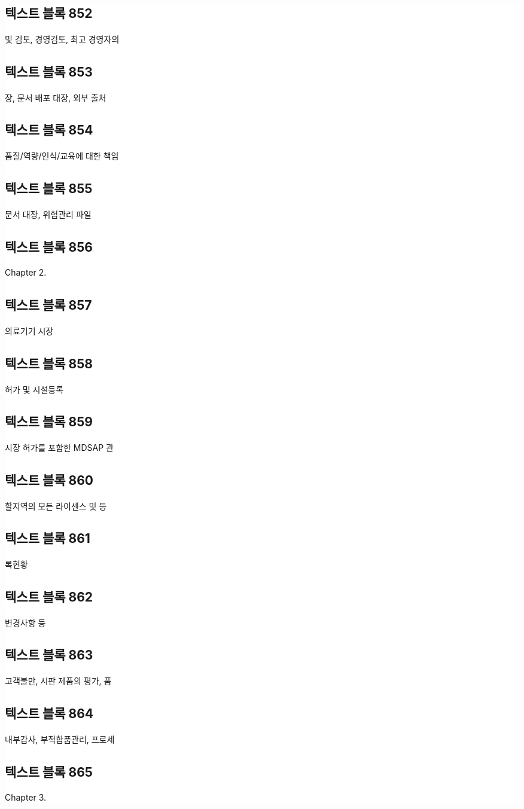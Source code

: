 ## 텍스트 블록 852
및 검토, 경영검토, 최고 경영자의

## 텍스트 블록 853
장, 문서 배포 대장, 외부 출처

## 텍스트 블록 854
품질/역량/인식/교육에 대한 책임

## 텍스트 블록 855
문서 대장, 위험관리 파일

## 텍스트 블록 856
Chapter 2.

## 텍스트 블록 857
의료기기 시장

## 텍스트 블록 858
허가 및 시설등록

## 텍스트 블록 859
시장 허가를 포함한 MDSAP 관

## 텍스트 블록 860
할지역의 모든 라이센스 및 등

## 텍스트 블록 861
록현황

## 텍스트 블록 862
변경사항 등

## 텍스트 블록 863
고객불만, 시판 제품의 평가, 품

## 텍스트 블록 864
내부감사, 부적합품관리, 프로세

## 텍스트 블록 865
Chapter 3.
